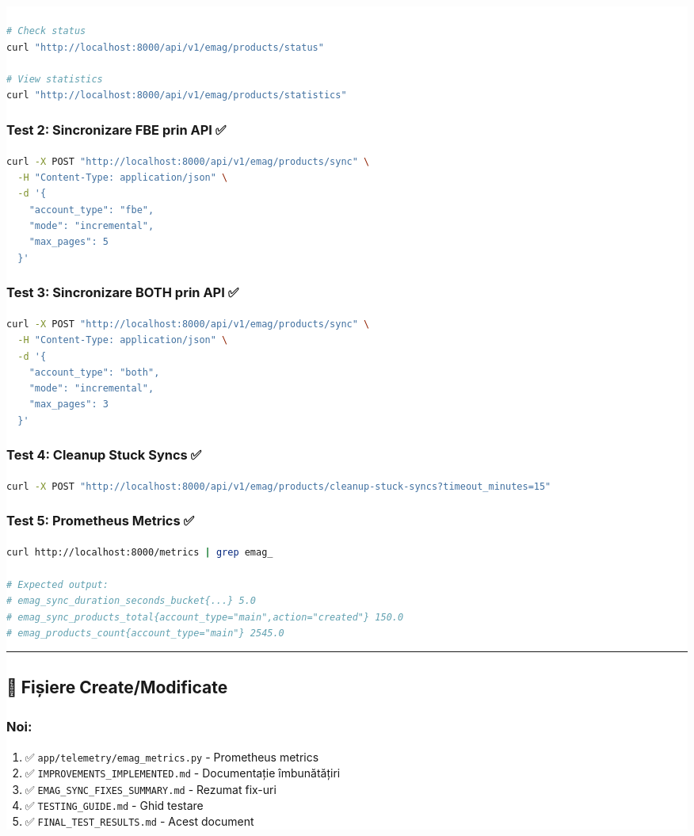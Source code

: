```bash

# Check status
curl "http://localhost:8000/api/v1/emag/products/status"

# View statistics
curl "http://localhost:8000/api/v1/emag/products/statistics"
```

### Test 2: Sincronizare FBE prin API ✅
```bash
curl -X POST "http://localhost:8000/api/v1/emag/products/sync" \
  -H "Content-Type: application/json" \
  -d '{
    "account_type": "fbe",
    "mode": "incremental",
    "max_pages": 5
  }'
```

### Test 3: Sincronizare BOTH prin API ✅
```bash
curl -X POST "http://localhost:8000/api/v1/emag/products/sync" \
  -H "Content-Type: application/json" \
  -d '{
    "account_type": "both",
    "mode": "incremental",
    "max_pages": 3
  }'
```

### Test 4: Cleanup Stuck Syncs ✅
```bash
curl -X POST "http://localhost:8000/api/v1/emag/products/cleanup-stuck-syncs?timeout_minutes=15"
```

### Test 5: Prometheus Metrics ✅
```bash
curl http://localhost:8000/metrics | grep emag_

# Expected output:
# emag_sync_duration_seconds_bucket{...} 5.0
# emag_sync_products_total{account_type="main",action="created"} 150.0
# emag_products_count{account_type="main"} 2545.0
```

---

## 📁 Fișiere Create/Modificate

### Noi:
1. ✅ `app/telemetry/emag_metrics.py` - Prometheus metrics
2. ✅ `IMPROVEMENTS_IMPLEMENTED.md` - Documentație îmbunătățiri
3. ✅ `EMAG_SYNC_FIXES_SUMMARY.md` - Rezumat fix-uri
4. ✅ `TESTING_GUIDE.md` - Ghid testare
5. ✅ `FINAL_TEST_RESULTS.md` - Acest document
